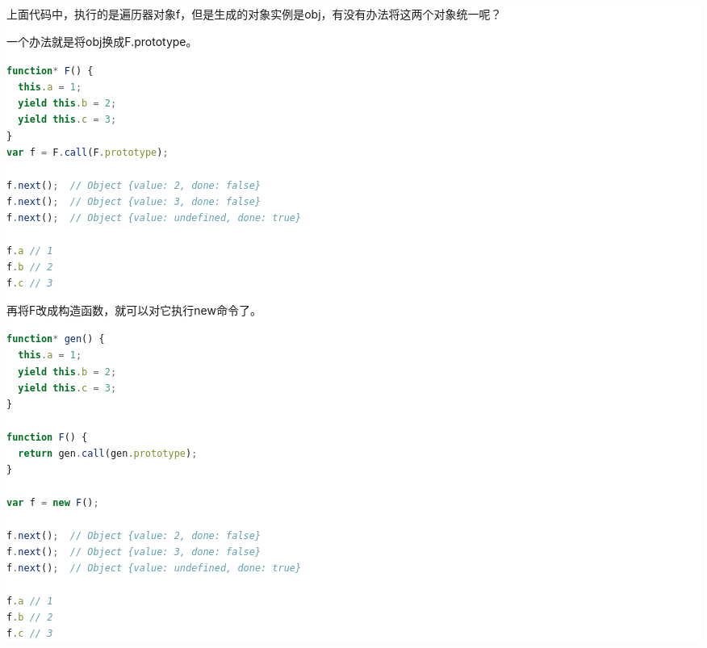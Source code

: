 上面代码中，执行的是遍历器对象f，但是生成的对象实例是obj，有没有办法将这两个对象统一呢？

一个办法就是将obj换成F.prototype。

```js
function* F() {
  this.a = 1;
  yield this.b = 2;
  yield this.c = 3;
}
var f = F.call(F.prototype);

f.next();  // Object {value: 2, done: false}
f.next();  // Object {value: 3, done: false}
f.next();  // Object {value: undefined, done: true}

f.a // 1
f.b // 2
f.c // 3
```
再将F改成构造函数，就可以对它执行new命令了。

```js
function* gen() {
  this.a = 1;
  yield this.b = 2;
  yield this.c = 3;
}

function F() {
  return gen.call(gen.prototype);
}

var f = new F();

f.next();  // Object {value: 2, done: false}
f.next();  // Object {value: 3, done: false}
f.next();  // Object {value: undefined, done: true}

f.a // 1
f.b // 2
f.c // 3
```

